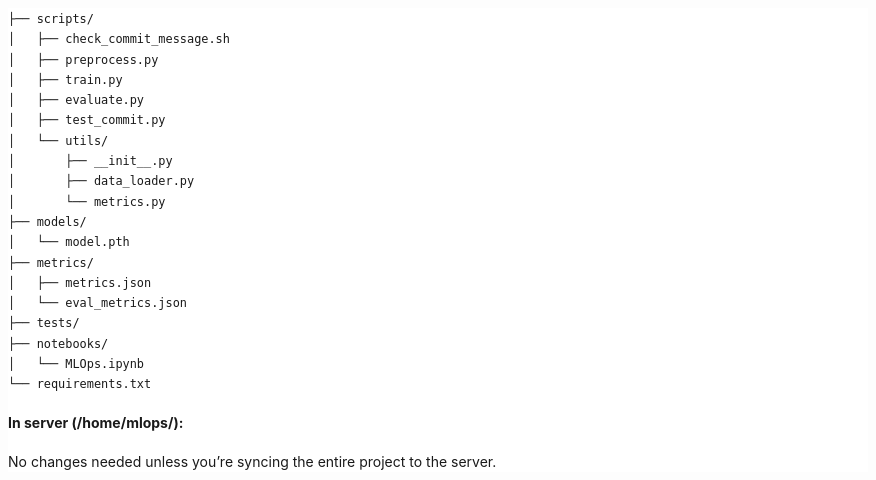 ```text
├── scripts/
│   ├── check_commit_message.sh
│   ├── preprocess.py
│   ├── train.py
│   ├── evaluate.py
│   ├── test_commit.py
│   └── utils/
│       ├── __init__.py
│       ├── data_loader.py
│       └── metrics.py
├── models/
│   └── model.pth
├── metrics/
│   ├── metrics.json
│   └── eval_metrics.json
├── tests/
├── notebooks/
│   └── MLOps.ipynb
└── requirements.txt
```
#### In server (/home/mlops/):
No changes needed unless you’re syncing the entire project to the server.